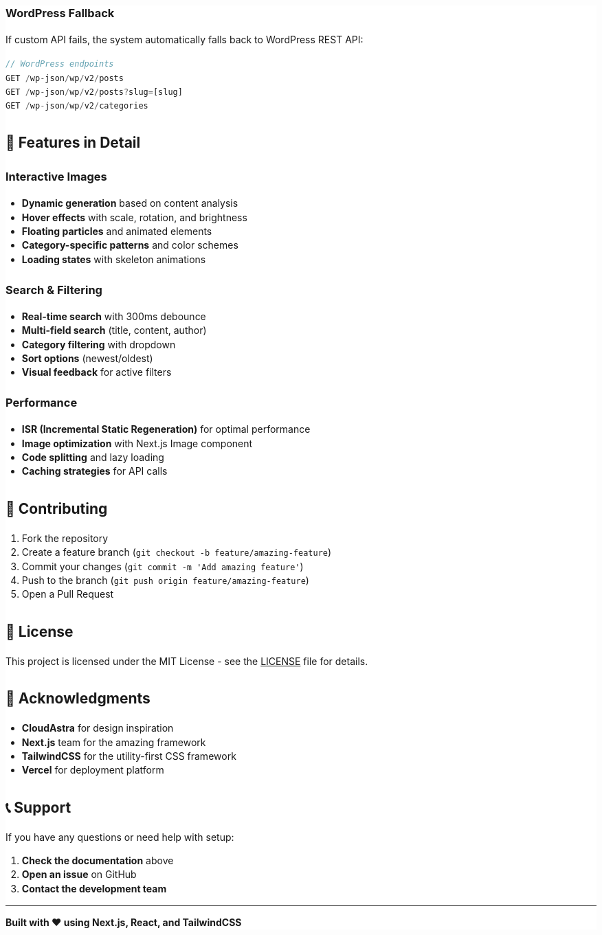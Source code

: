 ### **WordPress Fallback**
If custom API fails, the system automatically falls back to WordPress REST API:
```javascript
// WordPress endpoints
GET /wp-json/wp/v2/posts
GET /wp-json/wp/v2/posts?slug=[slug]
GET /wp-json/wp/v2/categories
```

## 🎯 Features in Detail

### **Interactive Images**
- **Dynamic generation** based on content analysis
- **Hover effects** with scale, rotation, and brightness
- **Floating particles** and animated elements
- **Category-specific patterns** and color schemes
- **Loading states** with skeleton animations

### **Search & Filtering**
- **Real-time search** with 300ms debounce
- **Multi-field search** (title, content, author)
- **Category filtering** with dropdown
- **Sort options** (newest/oldest)
- **Visual feedback** for active filters

### **Performance**
- **ISR (Incremental Static Regeneration)** for optimal performance
- **Image optimization** with Next.js Image component
- **Code splitting** and lazy loading
- **Caching strategies** for API calls

## 🤝 Contributing

1. Fork the repository
2. Create a feature branch (`git checkout -b feature/amazing-feature`)
3. Commit your changes (`git commit -m 'Add amazing feature'`)
4. Push to the branch (`git push origin feature/amazing-feature`)
5. Open a Pull Request

## 📄 License

This project is licensed under the MIT License - see the [LICENSE](LICENSE) file for details.

## 🙏 Acknowledgments

- **CloudAstra** for design inspiration
- **Next.js** team for the amazing framework
- **TailwindCSS** for the utility-first CSS framework
- **Vercel** for deployment platform

## 📞 Support

If you have any questions or need help with setup:

1. **Check the documentation** above
2. **Open an issue** on GitHub
3. **Contact the development team**

---

**Built with ❤️ using Next.js, React, and TailwindCSS**